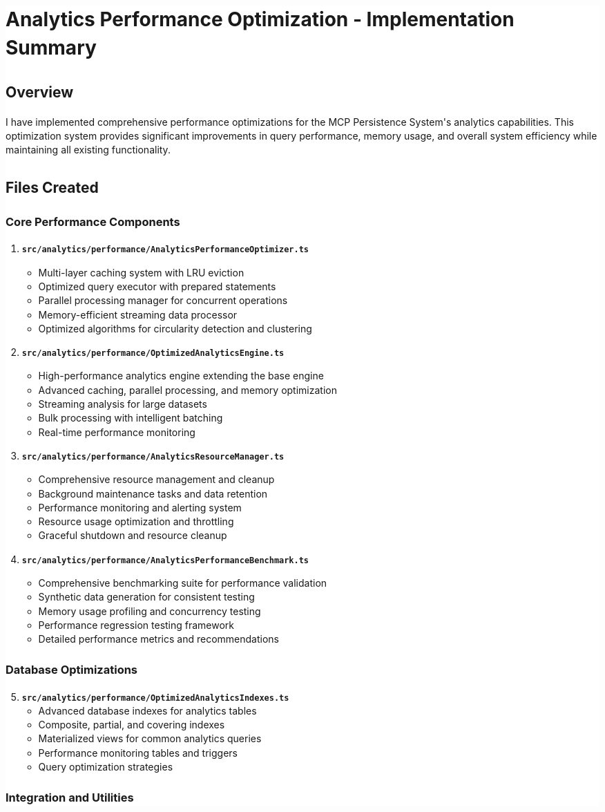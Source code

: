 # Analytics Performance Optimization - Implementation Summary

## Overview

I have implemented comprehensive performance optimizations for the MCP Persistence System's analytics capabilities. This optimization system provides significant improvements in query performance, memory usage, and overall system efficiency while maintaining all existing functionality.

## Files Created

### Core Performance Components

1. **`src/analytics/performance/AnalyticsPerformanceOptimizer.ts`**
   - Multi-layer caching system with LRU eviction
   - Optimized query executor with prepared statements
   - Parallel processing manager for concurrent operations  
   - Memory-efficient streaming data processor
   - Optimized algorithms for circularity detection and clustering

2. **`src/analytics/performance/OptimizedAnalyticsEngine.ts`**
   - High-performance analytics engine extending the base engine
   - Advanced caching, parallel processing, and memory optimization
   - Streaming analysis for large datasets
   - Bulk processing with intelligent batching
   - Real-time performance monitoring

3. **`src/analytics/performance/AnalyticsResourceManager.ts`**
   - Comprehensive resource management and cleanup
   - Background maintenance tasks and data retention
   - Performance monitoring and alerting system
   - Resource usage optimization and throttling
   - Graceful shutdown and resource cleanup

4. **`src/analytics/performance/AnalyticsPerformanceBenchmark.ts`**
   - Comprehensive benchmarking suite for performance validation
   - Synthetic data generation for consistent testing
   - Memory usage profiling and concurrency testing
   - Performance regression testing framework
   - Detailed performance metrics and recommendations

### Database Optimizations

5. **`src/analytics/performance/OptimizedAnalyticsIndexes.ts`**
   - Advanced database indexes for analytics tables
   - Composite, partial, and covering indexes
   - Materialized views for common analytics queries
   - Performance monitoring tables and triggers
   - Query optimization strategies

### Integration and Utilities
